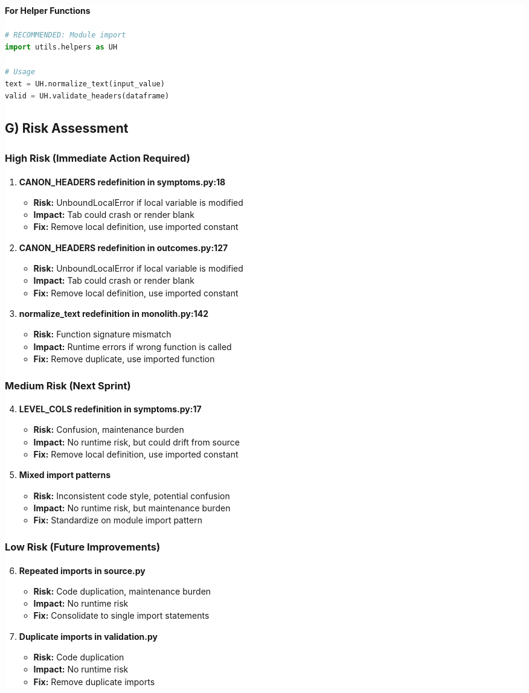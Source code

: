 #### For Helper Functions
```python
# RECOMMENDED: Module import
import utils.helpers as UH

# Usage
text = UH.normalize_text(input_value)
valid = UH.validate_headers(dataframe)
```

## G) Risk Assessment

### High Risk (Immediate Action Required)

1. **CANON_HEADERS redefinition in symptoms.py:18**
   - **Risk:** UnboundLocalError if local variable is modified
   - **Impact:** Tab could crash or render blank
   - **Fix:** Remove local definition, use imported constant

2. **CANON_HEADERS redefinition in outcomes.py:127**
   - **Risk:** UnboundLocalError if local variable is modified
   - **Impact:** Tab could crash or render blank
   - **Fix:** Remove local definition, use imported constant

3. **normalize_text redefinition in monolith.py:142**
   - **Risk:** Function signature mismatch
   - **Impact:** Runtime errors if wrong function is called
   - **Fix:** Remove duplicate, use imported function

### Medium Risk (Next Sprint)

4. **LEVEL_COLS redefinition in symptoms.py:17**
   - **Risk:** Confusion, maintenance burden
   - **Impact:** No runtime risk, but could drift from source
   - **Fix:** Remove local definition, use imported constant

5. **Mixed import patterns**
   - **Risk:** Inconsistent code style, potential confusion
   - **Impact:** No runtime risk, but maintenance burden
   - **Fix:** Standardize on module import pattern

### Low Risk (Future Improvements)

6. **Repeated imports in source.py**
   - **Risk:** Code duplication, maintenance burden
   - **Impact:** No runtime risk
   - **Fix:** Consolidate to single import statements

7. **Duplicate imports in validation.py**
   - **Risk:** Code duplication
   - **Impact:** No runtime risk
   - **Fix:** Remove duplicate imports
